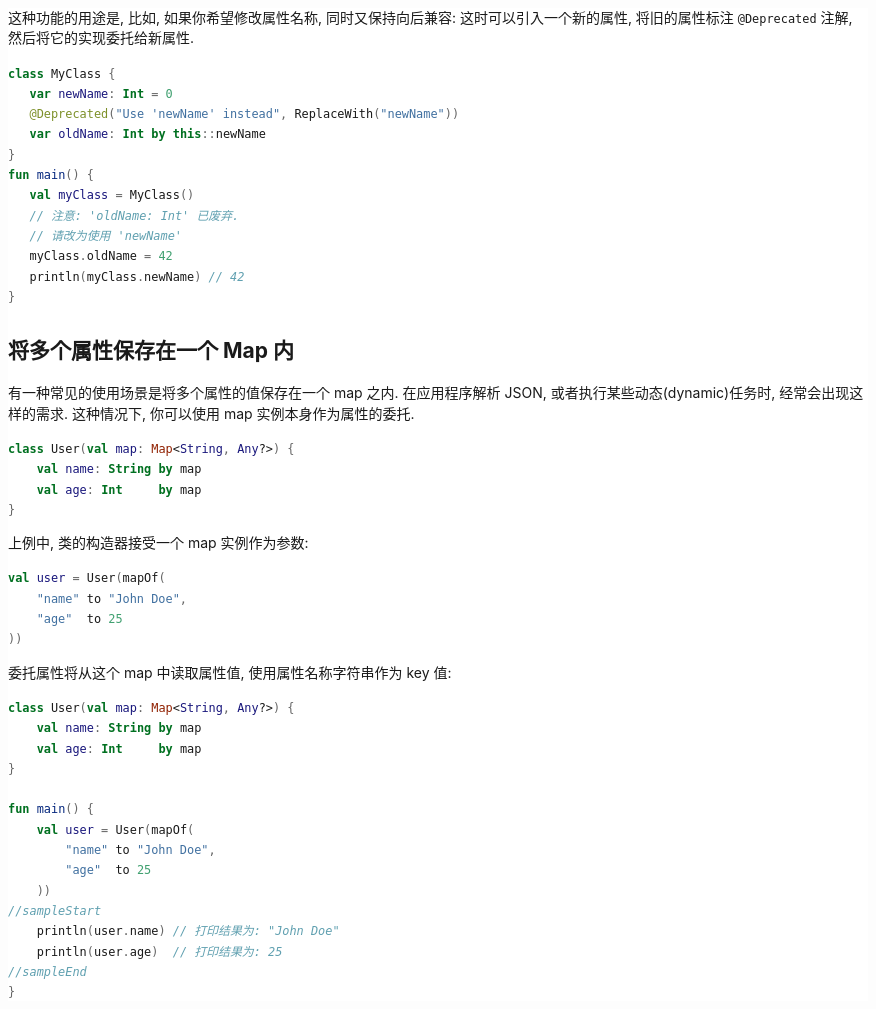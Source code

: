 这种功能的用途是, 比如, 如果你希望修改属性名称, 同时又保持向后兼容:
这时可以引入一个新的属性, 将旧的属性标注 `@Deprecated` 注解, 然后将它的实现委托给新属性.

<div class="sample" markdown="1" theme="idea">

```kotlin
class MyClass {
   var newName: Int = 0
   @Deprecated("Use 'newName' instead", ReplaceWith("newName"))
   var oldName: Int by this::newName
}
fun main() {
   val myClass = MyClass()
   // 注意: 'oldName: Int' 已废弃.
   // 请改为使用 'newName'
   myClass.oldName = 42
   println(myClass.newName) // 42
}
```

</div>

## 将多个属性保存在一个 Map 内

有一种常见的使用场景是将多个属性的值保存在一个 map 之内.
在应用程序解析 JSON, 或者执行某些动态(dynamic)任务时, 经常会出现这样的需求.
这种情况下, 你可以使用 map 实例本身作为属性的委托.

```kotlin
class User(val map: Map<String, Any?>) {
    val name: String by map
    val age: Int     by map
}
```

上例中, 类的构造器接受一个 map 实例作为参数:

```kotlin
val user = User(mapOf(
    "name" to "John Doe",
    "age"  to 25
))
```

委托属性将从这个 map 中读取属性值, 使用属性名称字符串作为 key 值:

<div class="sample" markdown="1" theme="idea">

```kotlin
class User(val map: Map<String, Any?>) {
    val name: String by map
    val age: Int     by map
}

fun main() {
    val user = User(mapOf(
        "name" to "John Doe",
        "age"  to 25
    ))
//sampleStart
    println(user.name) // 打印结果为: "John Doe"
    println(user.age)  // 打印结果为: 25
//sampleEnd
}
```
